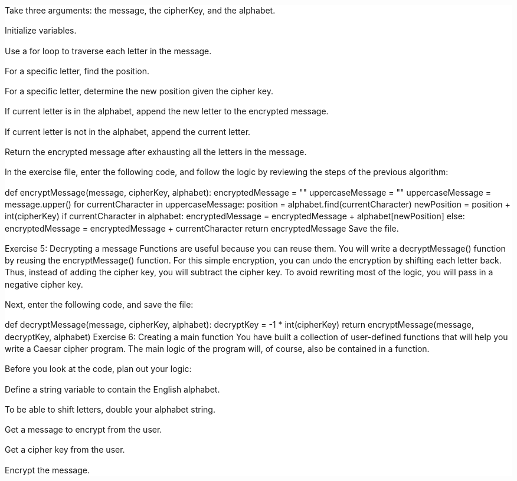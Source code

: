 Take three arguments: the message, the cipherKey, and the alphabet.

Initialize variables.

Use a for loop to traverse each letter in the message.

For a specific letter, find the position.

For a specific letter, determine the new position given the cipher key.

If current letter is in the alphabet, append the new letter to the encrypted message.

If current letter is not in the alphabet, append the current letter.

Return the encrypted message after exhausting all the letters in the message.

In the exercise file, enter the following code, and follow the logic by reviewing the steps of the previous algorithm:

def encryptMessage(message, cipherKey, alphabet):
    encryptedMessage = ""
    uppercaseMessage = ""
    uppercaseMessage = message.upper()
    for currentCharacter in uppercaseMessage:
        position = alphabet.find(currentCharacter)
        newPosition = position + int(cipherKey)
        if currentCharacter in alphabet:
            encryptedMessage = encryptedMessage + alphabet[newPosition]
        else:
            encryptedMessage = encryptedMessage + currentCharacter
    return encryptedMessage
Save the file.

Exercise 5: Decrypting a message
Functions are useful because you can reuse them. You will write a decryptMessage() function by reusing the encryptMessage() function. For this simple encryption, you can undo the encryption by shifting each letter back. Thus, instead of adding the cipher key, you will subtract the cipher key. To avoid rewriting most of the logic, you will pass in a negative cipher key.

Next, enter the following code, and save the file:

def decryptMessage(message, cipherKey, alphabet):
    decryptKey = -1 * int(cipherKey)
    return encryptMessage(message, decryptKey, alphabet)
Exercise 6: Creating a main function
You have built a collection of user-defined functions that will help you write a Caesar cipher program. The main logic of the program will, of course, also be contained in a function.

Before you look at the code, plan out your logic:

Define a string variable to contain the English alphabet.

To be able to shift letters, double your alphabet string.

Get a message to encrypt from the user.

Get a cipher key from the user.

Encrypt the message.
